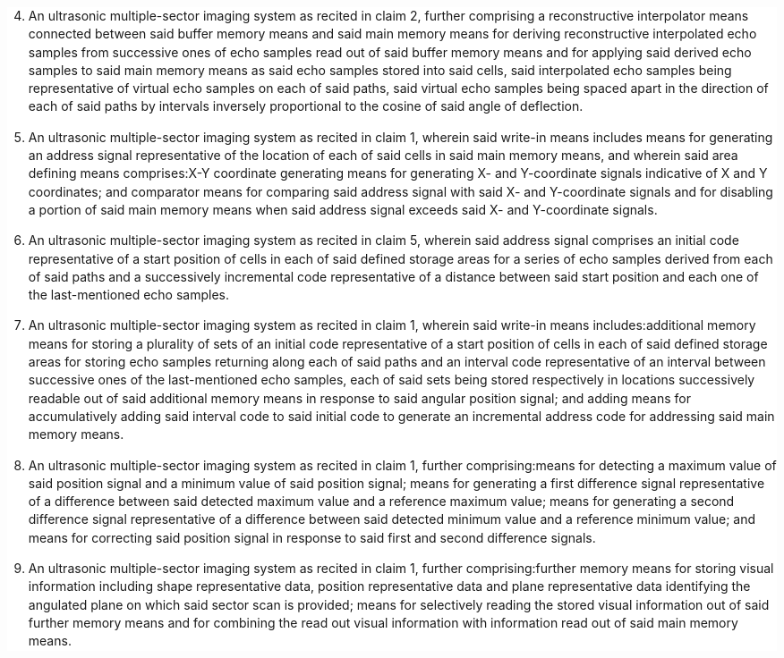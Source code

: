   
4. An ultrasonic multiple-sector imaging system as recited in claim 2, further comprising a reconstructive interpolator means connected between said buffer memory means and said main memory means for deriving reconstructive interpolated echo samples from successive ones of echo samples read out of said buffer memory means and for applying said derived echo samples to said main memory means as said echo samples stored into said cells, said interpolated echo samples being representative of virtual echo samples on each of said paths, said virtual echo samples being spaced apart in the direction of each of said paths by intervals inversely proportional to the cosine of said angle of deflection.

  
5. An ultrasonic multiple-sector imaging system as recited in claim 1, wherein said write-in means includes means for generating an address signal representative of the location of each of said cells in said main memory means, and wherein said area defining means comprises:X-Y coordinate generating means for generating X- and Y-coordinate signals indicative of X and Y coordinates; and comparator means for comparing said address signal with said X- and Y-coordinate signals and for disabling a portion of said main memory means when said address signal exceeds said X- and Y-coordinate signals. 

  
6. An ultrasonic multiple-sector imaging system as recited in claim 5, wherein said address signal comprises an initial code representative of a start position of cells in each of said defined storage areas for a series of echo samples derived from each of said paths and a successively incremental code representative of a distance between said start position and each one of the last-mentioned echo samples.

  
7. An ultrasonic multiple-sector imaging system as recited in claim 1, wherein said write-in means includes:additional memory means for storing a plurality of sets of an initial code representative of a start position of cells in each of said defined storage areas for storing echo samples returning along each of said paths and an interval code representative of an interval between successive ones of the last-mentioned echo samples, each of said sets being stored respectively in locations successively readable out of said additional memory means in response to said angular position signal; and adding means for accumulatively adding said interval code to said initial code to generate an incremental address code for addressing said main memory means. 

  
8. An ultrasonic multiple-sector imaging system as recited in claim 1, further comprising:means for detecting a maximum value of said position signal and a minimum value of said position signal; means for generating a first difference signal representative of a difference between said detected maximum value and a reference maximum value; means for generating a second difference signal representative of a difference between said detected minimum value and a reference minimum value; and means for correcting said position signal in response to said first and second difference signals. 

  
9. An ultrasonic multiple-sector imaging system as recited in claim 1, further comprising:further memory means for storing visual information including shape representative data, position representative data and plane representative data identifying the angulated plane on which said sector scan is provided; means for selectively reading the stored visual information out of said further memory means and for combining the read out visual information with information read out of said main memory means.